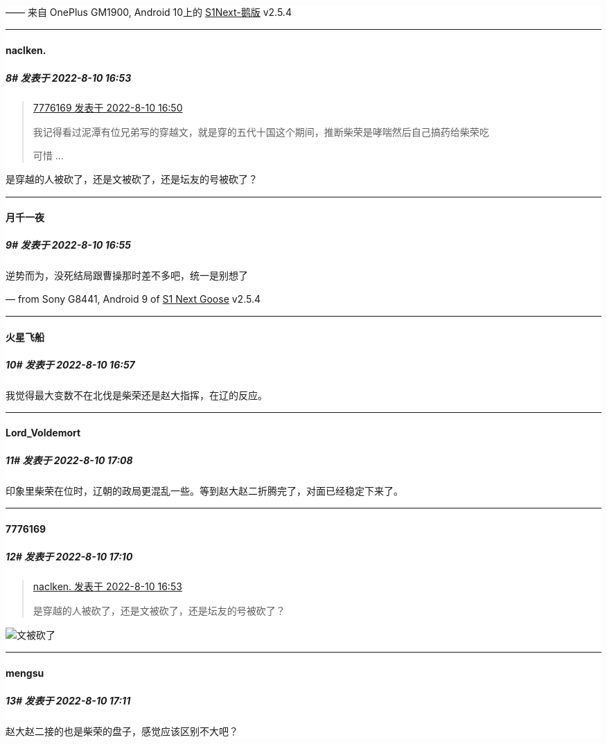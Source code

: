 —— 来自 OnePlus GM1900, Android 10上的 [S1Next-鹅版](https://github.com/ykrank/S1-Next/releases) v2.5.4

*****

####  naclken.  
##### 8#       发表于 2022-8-10 16:53

<blockquote><a href="httphttps://bbs.saraba1st.com/2b/forum.php?mod=redirect&amp;goto=findpost&amp;pid=57006672&amp;ptid=2086193" target="_blank">7776169 发表于 2022-8-10 16:50</a>

我记得看过泥潭有位兄弟写的穿越文，就是穿的五代十国这个期间，推断柴荣是哮喘然后自己搞药给柴荣吃

可惜 ...</blockquote>
是穿越的人被砍了，还是文被砍了，还是坛友的号被砍了？

*****

####  月千一夜  
##### 9#       发表于 2022-8-10 16:55

逆势而为，没死结局跟曹操那时差不多吧，统一是别想了

— from Sony G8441, Android 9 of [S1 Next Goose](https://pan.baidu.com/s/1mi43uRm) v2.5.4

*****

####  火星飞船  
##### 10#       发表于 2022-8-10 16:57

我觉得最大变数不在北伐是柴荣还是赵大指挥，在辽的反应。

*****

####  Lord_Voldemort  
##### 11#       发表于 2022-8-10 17:08

印象里柴荣在位时，辽朝的政局更混乱一些。等到赵大赵二折腾完了，对面已经稳定下来了。

*****

####  7776169  
##### 12#       发表于 2022-8-10 17:10

<blockquote><a href="httphttps://bbs.saraba1st.com/2b/forum.php?mod=redirect&amp;goto=findpost&amp;pid=57006707&amp;ptid=2086193" target="_blank">naclken. 发表于 2022-8-10 16:53</a>

是穿越的人被砍了，还是文被砍了，还是坛友的号被砍了？</blockquote>
<img src="https://static.saraba1st.com/image/smiley/face2017/047.png" referrerpolicy="no-referrer">文被砍了

*****

####  mengsu  
##### 13#       发表于 2022-8-10 17:11

赵大赵二接的也是柴荣的盘子，感觉应该区别不大吧？
